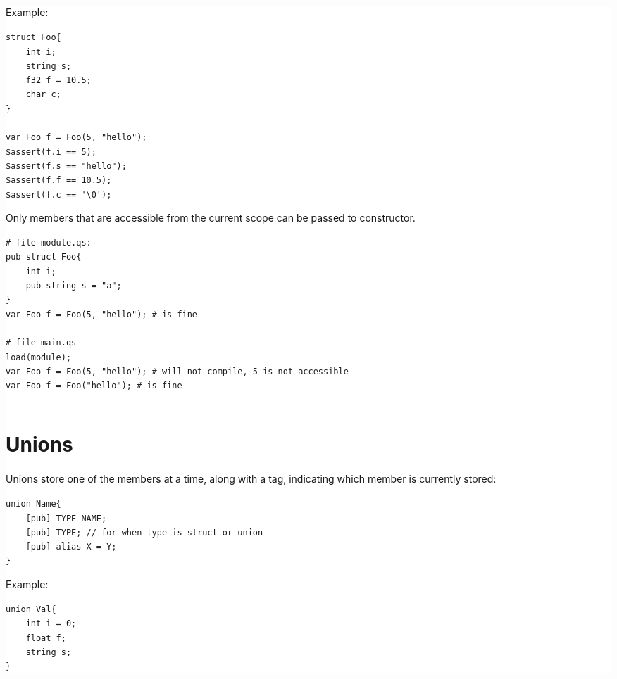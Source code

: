 Example:

```
struct Foo{
	int i;
	string s;
	f32 f = 10.5;
	char c;
}

var Foo f = Foo(5, "hello");
$assert(f.i == 5);
$assert(f.s == "hello");
$assert(f.f == 10.5);
$assert(f.c == '\0');
```

Only members that are accessible from the current scope can be passed to
constructor.

```
# file module.qs:
pub struct Foo{
	int i;
	pub string s = "a";
}
var Foo f = Foo(5, "hello"); # is fine

# file main.qs
load(module);
var Foo f = Foo(5, "hello"); # will not compile, 5 is not accessible
var Foo f = Foo("hello"); # is fine
```

---

# Unions

Unions store one of the members at a time, along with a tag, indicating which
member is currently stored:

```
union Name{
	[pub] TYPE NAME;
	[pub] TYPE; // for when type is struct or union
	[pub] alias X = Y;
}
```

Example:

```
union Val{
	int i = 0;
	float f;
	string s;
}
```
